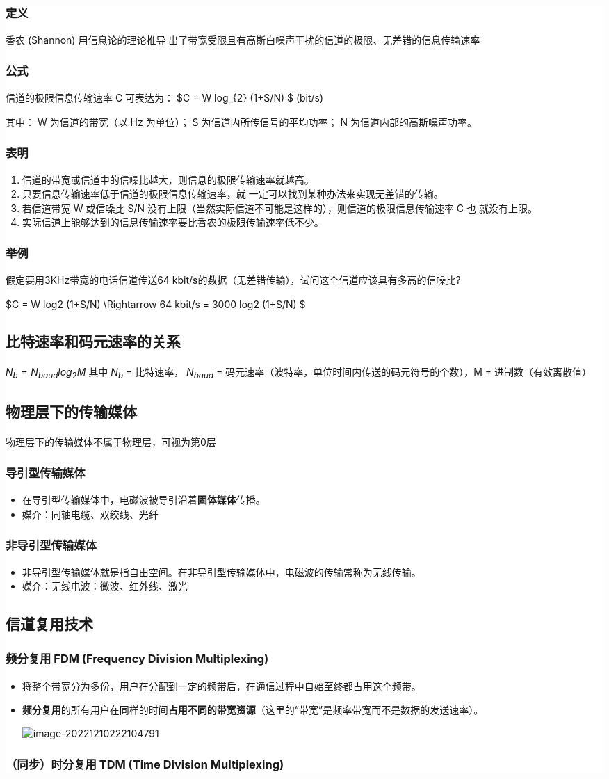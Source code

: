 ### 定义

香农 (Shannon) 用信息论的理论推导 出了带宽受限且有高斯白噪声干扰的信道的极限、无差错的信息传输速率

### 公式

信道的极限信息传输速率 C 可表达为： $C = W log_{2} (1+S/N)  $ (bit/s)

其中： W 为信道的带宽（以 Hz 为单位）； S 为信道内所传信号的平均功率； N 为信道内部的高斯噪声功率。

### 表明

1. 信道的带宽或信道中的信噪比越大，则信息的极限传输速率就越高。 
2. 只要信息传输速率低于信道的极限信息传输速率，就 一定可以找到某种办法来实现无差错的传输。 
3. 若信道带宽 W 或信噪比 S/N 没有上限（当然实际信道不可能是这样的），则信道的极限信息传输速率 C 也 就没有上限。 
4. 实际信道上能够达到的信息传输速率要比香农的极限传输速率低不少。

### 举例

假定要用3KHz带宽的电话信道传送64 kbit/s的数据（无差错传输），试问这个信道应该具有多高的信噪比? 

$C = W log2 (1+S/N) \Rightarrow 64 kbit/s = 3000 log2 (1+S/N) $ 

## 比特速率和码元速率的关系

 $N_{b}=N_{baud}log_{2}M$
 其中 $N_{b}$ = 比特速率， $N_{baud}$ = 码元速率（波特率，单位时间内传送的码元符号的个数），M = 进制数（有效离散值）

## 物理层下的传输媒体

物理层下的传输媒体不属于物理层，可视为第0层

### 导引型传输媒体

* 在导引型传输媒体中，电磁波被导引沿着**固体媒体**传播。
* 媒介：同轴电缆、双绞线、光纤

### 非导引型传输媒体

* 非导引型传输媒体就是指自由空间。在非导引型传输媒体中，电磁波的传输常称为无线传输。
* 媒介：无线电波：微波、红外线、激光

## 信道复用技术

### 频分复用 FDM (Frequency Division Multiplexing)

* 将整个带宽分为多份，用户在分配到一定的频带后，在通信过程中自始至终都占用这个频带。

* **频分复用**的所有用户在同样的时间**占用不同的带宽资源**（这里的“带宽”是频率带宽而不是数据的发送速率）。 

  ![image-20221210222104791](https://img-blog.csdnimg.cn/4ccd8684b33c492994ea4fbf7f8a6ec1.jpeg)

### （同步）时分复用 TDM (Time Division Multiplexing)
